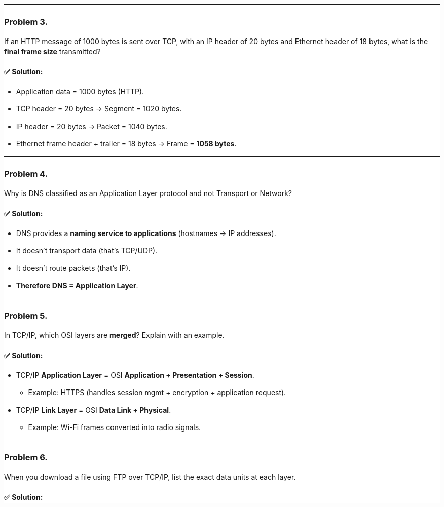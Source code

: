 
* * *

### **Problem 3.**

If an HTTP message of 1000 bytes is sent over TCP, with an IP header of 20 bytes and Ethernet header of 18 bytes, what is the **final frame size** transmitted?

#### ✅ Solution:

*   Application data = 1000 bytes (HTTP).
    
*   TCP header = 20 bytes → Segment = 1020 bytes.
    
*   IP header = 20 bytes → Packet = 1040 bytes.
    
*   Ethernet frame header + trailer = 18 bytes → Frame = **1058 bytes**.
    

* * *

### **Problem 4.**

Why is DNS classified as an Application Layer protocol and not Transport or Network?

#### ✅ Solution:

*   DNS provides a **naming service to applications** (hostnames → IP addresses).
    
*   It doesn’t transport data (that’s TCP/UDP).
    
*   It doesn’t route packets (that’s IP).
    
*   **Therefore DNS = Application Layer**.
    

* * *

### **Problem 5.**

In TCP/IP, which OSI layers are **merged**? Explain with an example.

#### ✅ Solution:

*   TCP/IP **Application Layer** = OSI **Application + Presentation + Session**.
    
    *   Example: HTTPS (handles session mgmt + encryption + application request).
        
*   TCP/IP **Link Layer** = OSI **Data Link + Physical**.
    
    *   Example: Wi-Fi frames converted into radio signals.
        

* * *

### **Problem 6.**

When you download a file using FTP over TCP/IP, list the exact data units at each layer.

#### ✅ Solution:
